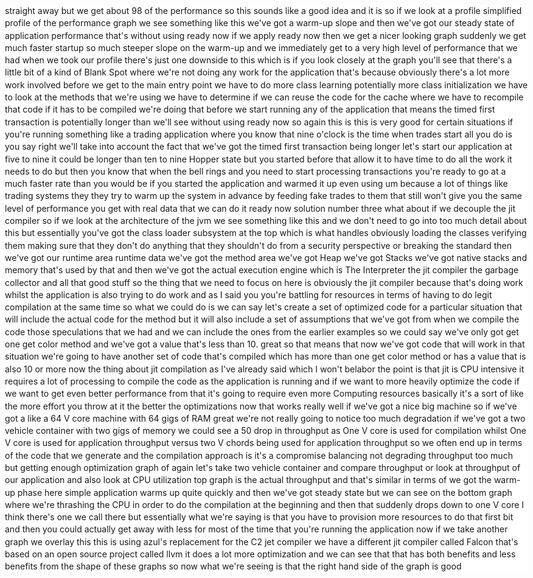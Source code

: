 straight away but we get about 98 of the performance so this sounds like a good idea and it is so if we look at a profile simplified profile of the performance graph we see something like this we've got a warm-up slope and then we've got our steady state of application performance that's without using ready now if we apply ready now then we get a nicer looking graph suddenly we get much faster startup so much steeper slope on the warm-up and we immediately get to a very high level of performance that we had when we took our profile there's just one downside to this which is if you look closely at the graph you'll see that there's a little bit of a kind of Blank Spot where we're not doing any work for the application that's because obviously there's a lot more work involved before we get to the main entry point we have to do more class learning potentially more class initialization we have to look at the methods that we're using we have to determine if we can reuse the code for the cache where we have to recompile that code if it has to be compiled we're doing that before we start running any of the application that means the timed first transaction is potentially longer than we'll see without using ready now so again this is this is very good for certain situations if you're running something like a trading application where you know that nine o'clock is the time when trades start all you do is you say right we'll take into account the fact that we've got the timed first transaction being longer let's start our application at five to nine it could be longer than ten to nine Hopper state but you started before that allow it to have time to do all the work it needs to do but then you know that when the bell rings and you need to start processing transactions you're ready to go at a much faster rate than you would be if you started the application and warmed it up even using um because a lot of things like trading systems they they try to warm up the system in advance by feeding fake trades to them that still won't give you the same level of performance you get with real data that we can do it ready now solution number three what about if we decouple the jit compiler so if we look at the architecture of the jvm we see something like this and we don't need to go into too much detail about this but essentially you've got the class loader subsystem at the top which is what handles obviously loading the classes verifying them making sure that they don't do anything that they shouldn't do from a security perspective or breaking the standard then we've got our runtime area runtime data we've got the method area we've got Heap we've got Stacks we've got native stacks and memory that's used by that and then we've got the actual execution engine which is The Interpreter the jit compiler the garbage collector and all that good stuff so the thing that we need to focus on here is obviously the jit compiler because that's doing work whilst the application is also trying to do work and as I said you you're battling for resources in terms of having to do legit compilation at the same time so what we could do is we can say let's create a set of optimized code for a particular situation that will include the actual code for the method but it will also include a set of assumptions that we've got from when we compile the code those speculations that we had and we can include the ones from the earlier examples so we could say we've only got get one get color method and we've got a value that's less than 10. great so that means that now we've got code that will work in that situation we're going to have another set of code that's compiled which has more than one get color method or has a value that is also 10 or more now the thing about jit compilation as I've already said which I won't belabor the point is that jit is CPU intensive it requires a lot of processing to compile the code as the application is running and if we want to more heavily optimize the code if we want to get even better performance from that it's going to require even more Computing resources basically it's a sort of like the more effort you throw at it the better the optimizations now that works really well if we've got a nice big machine so if we've got a like a 64 V core machine with 64 gigs of RAM great we're not really going to notice too much degradation if we've got a two vehicle container with two gigs of memory we could see a 50 drop in throughput as One V core is used for compilation whilst One V core is used for application throughput versus two V chords being used for application throughput so we often end up in terms of the code that we generate and the compilation approach is it's a compromise balancing not degrading throughput too much but getting enough optimization graph of again let's take two vehicle container and compare throughput or look at throughput of our application and also look at CPU utilization top graph is the actual throughput and that's similar in terms of we got the warm-up phase here simple application warms up quite quickly and then we've got steady state but we can see on the bottom graph where we're thrashing the CPU in order to do the compilation at the beginning and then that suddenly drops down to one V core I think there's one we call there but essentially what we're saying is that you have to provision more resources to do that first bit and then you could actually get away with less for most of the time that you're running the application now if we take another graph we overlay this this is using azul's replacement for the C2 jet compiler we have a different jit compiler called Falcon that's based on an open source project called llvm it does a lot more optimization and we can see that that has both benefits and less benefits from the shape of these graphs so now what we're seeing is that the right hand side of the graph is good